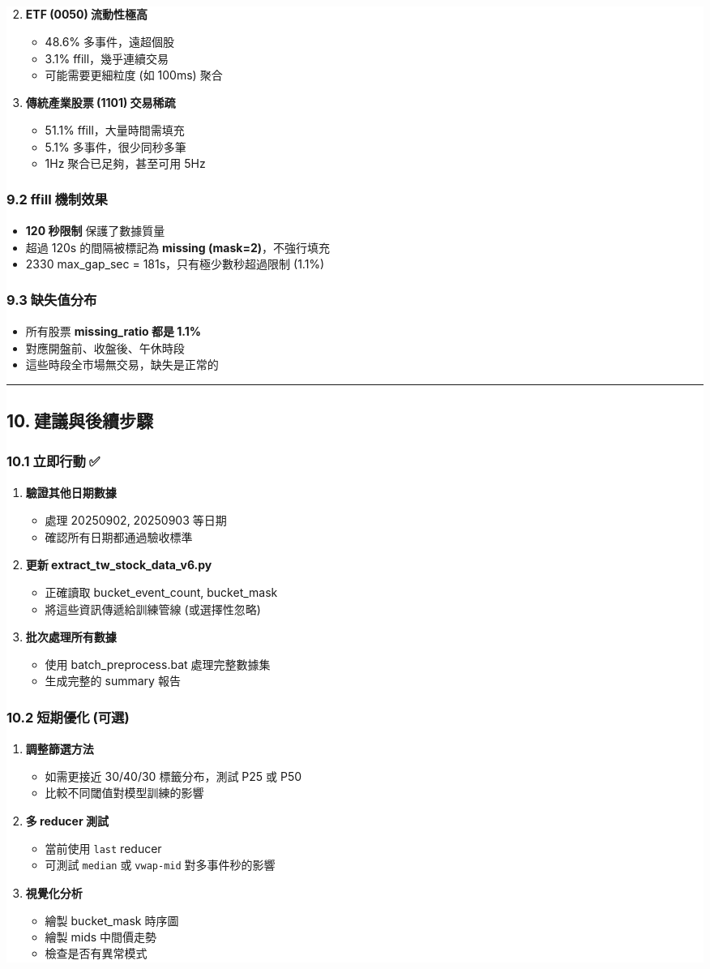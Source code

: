 2. **ETF (0050) 流動性極高**
   - 48.6% 多事件，遠超個股
   - 3.1% ffill，幾乎連續交易
   - 可能需要更細粒度 (如 100ms) 聚合

3. **傳統產業股票 (1101) 交易稀疏**
   - 51.1% ffill，大量時間需填充
   - 5.1% 多事件，很少同秒多筆
   - 1Hz 聚合已足夠，甚至可用 5Hz

### 9.2 ffill 機制效果

- **120 秒限制** 保護了數據質量
- 超過 120s 的間隔被標記為 **missing (mask=2)**，不強行填充
- 2330 max_gap_sec = 181s，只有極少數秒超過限制 (1.1%)

### 9.3 缺失值分布

- 所有股票 **missing_ratio 都是 1.1%**
- 對應開盤前、收盤後、午休時段
- 這些時段全市場無交易，缺失是正常的

---

## 10. 建議與後續步驟

### 10.1 立即行動 ✅

1. **驗證其他日期數據**
   - 處理 20250902, 20250903 等日期
   - 確認所有日期都通過驗收標準

2. **更新 extract_tw_stock_data_v6.py**
   - 正確讀取 bucket_event_count, bucket_mask
   - 將這些資訊傳遞給訓練管線 (或選擇性忽略)

3. **批次處理所有數據**
   - 使用 batch_preprocess.bat 處理完整數據集
   - 生成完整的 summary 報告

### 10.2 短期優化 (可選)

1. **調整篩選方法**
   - 如需更接近 30/40/30 標籤分布，測試 P25 或 P50
   - 比較不同閾值對模型訓練的影響

2. **多 reducer 測試**
   - 當前使用 `last` reducer
   - 可測試 `median` 或 `vwap-mid` 對多事件秒的影響

3. **視覺化分析**
   - 繪製 bucket_mask 時序圖
   - 繪製 mids 中間價走勢
   - 檢查是否有異常模式
